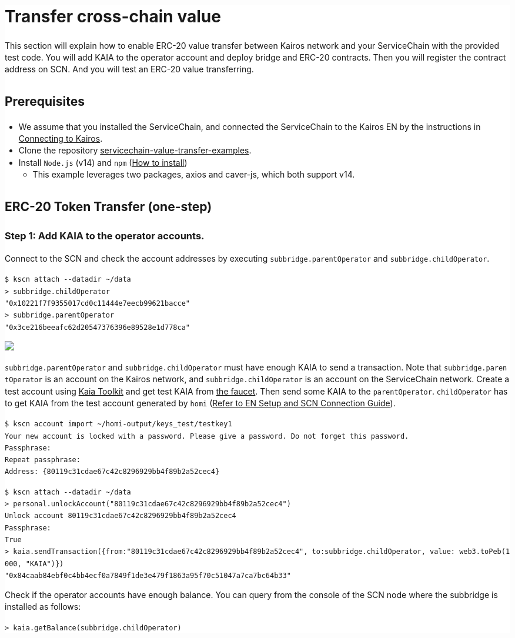 # Transfer cross-chain value

This section will explain how to enable ERC-20 value transfer between Kairos network and your ServiceChain with the provided test code.
You will add KAIA to the operator account and deploy bridge and ERC-20 contracts.
Then you will register the contract address on SCN. And you will test an ERC-20 value transferring.


## Prerequisites <a id="prerequisites"></a>
- We assume that you installed the ServiceChain, and connected the ServiceChain to the Kairos EN by the instructions in [Connecting to Kairos](en-scn-connection.md).
- Clone the repository [servicechain-value-transfer-examples](https://github.com/klaytn/servicechain-value-transfer-examples).
- Install `Node.js` (v14) and `npm` ([How to install](https://nodejs.org/en/download/package-manager/))
    - This example leverages two packages, axios and caver-js, which both support v14.


## ERC-20 Token Transfer (one-step) <a id="erc-20-token-transfer-onestep"></a>

### Step 1: Add KAIA to the operator accounts. <a id="step-1-add-kaia-to-the-operator-accounts"></a>
Connect to the SCN and check the account addresses by executing `subbridge.parentOperator` and `subbridge.childOperator`.
```
$ kscn attach --datadir ~/data
> subbridge.childOperator
"0x10221f7f9355017cd0c11444e7eecb99621bacce"
> subbridge.parentOperator
"0x3ce216beeafc62d20547376396e89528e1d778ca"
```

![](/img/nodes/sc-vt-add-kaia.png)

`subbridge.parentOperator` and `subbridge.childOperator` must have enough KAIA to send a transaction. Note that `subbridge.parentOperator` is an account on the Kairos network, and `subbridge.childOperator` is an account on the ServiceChain network. 
Create a test account using [Kaia Toolkit](https://toolkit.kaia.io/account/) and get test KAIA from [the faucet](https://faucet.kaia.io/). Then send some KAIA to the `parentOperator`. `childOperator` has to get KAIA from the test account generated by `homi` ([Refer to EN Setup and SCN Connection Guide](en-scn-connection.md)).

```
$ kscn account import ~/homi-output/keys_test/testkey1
Your new account is locked with a password. Please give a password. Do not forget this password.
Passphrase:
Repeat passphrase:
Address: {80119c31cdae67c42c8296929bb4f89b2a52cec4}
```
```
$ kscn attach --datadir ~/data
> personal.unlockAccount("80119c31cdae67c42c8296929bb4f89b2a52cec4")
Unlock account 80119c31cdae67c42c8296929bb4f89b2a52cec4
Passphrase:
True
> kaia.sendTransaction({from:"80119c31cdae67c42c8296929bb4f89b2a52cec4", to:subbridge.childOperator, value: web3.toPeb(1000, "KAIA")})
"0x84caab84ebf0c4bb4ecf0a7849f1de3e479f1863a95f70c51047a7ca7bc64b33"
```
Check if the operator accounts have enough balance. You can query from the console of the SCN node where the subbridge is installed as follows:
```
> kaia.getBalance(subbridge.childOperator)
```